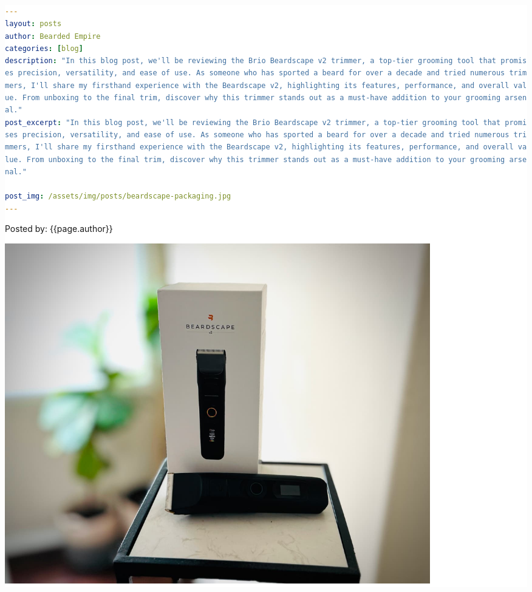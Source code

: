 ```yaml
---
layout: posts
author: Bearded Empire
categories: [blog]
description: "In this blog post, we'll be reviewing the Brio Beardscape v2 trimmer, a top-tier grooming tool that promises precision, versatility, and ease of use. As someone who has sported a beard for over a decade and tried numerous trimmers, I'll share my firsthand experience with the Beardscape v2, highlighting its features, performance, and overall value. From unboxing to the final trim, discover why this trimmer stands out as a must-have addition to your grooming arsenal."
post_excerpt: "In this blog post, we'll be reviewing the Brio Beardscape v2 trimmer, a top-tier grooming tool that promises precision, versatility, and ease of use. As someone who has sported a beard for over a decade and tried numerous trimmers, I'll share my firsthand experience with the Beardscape v2, highlighting its features, performance, and overall value. From unboxing to the final trim, discover why this trimmer stands out as a must-have addition to your grooming arsenal."

post_img: /assets/img/posts/beardscape-packaging.jpg
---
```


Posted by: {{page.author}}

<img src="/assets/img/posts/beardscape-packaging.jpg" alt="Brio Beardscape v2 trimmer with packaging" class="post-img" width="700" height="560">
